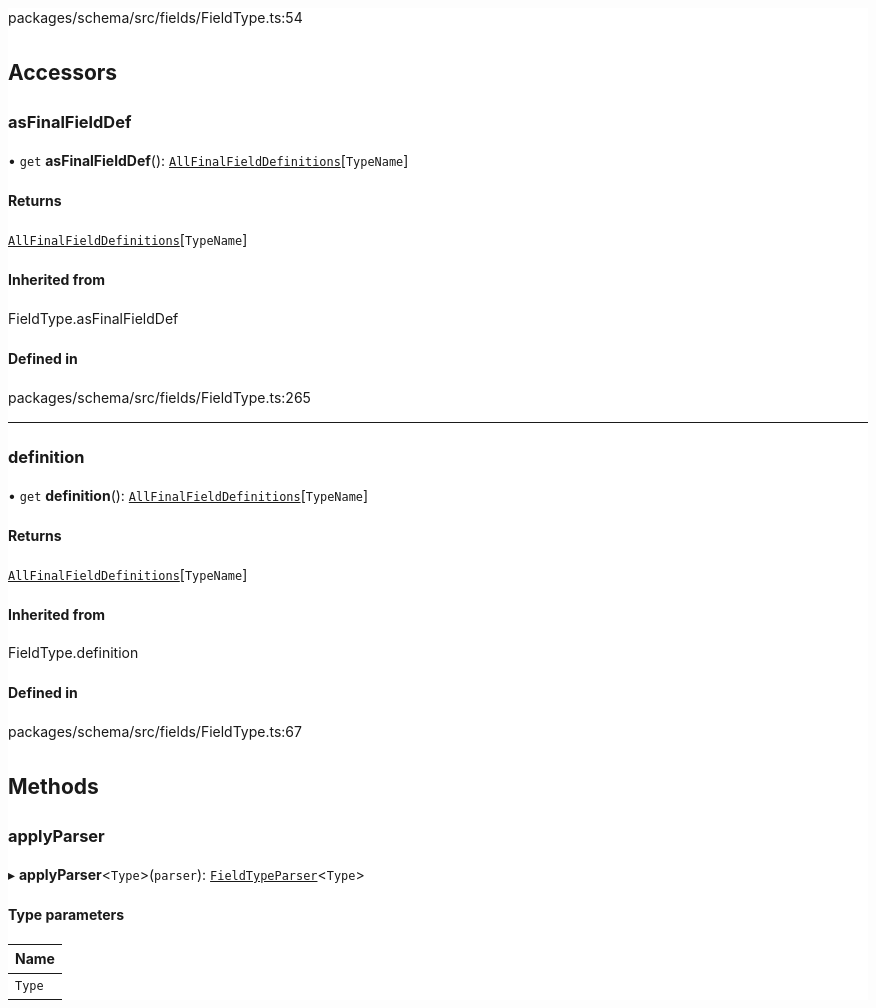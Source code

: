 packages/schema/src/fields/FieldType.ts:54

## Accessors

### asFinalFieldDef

• `get` **asFinalFieldDef**(): [`AllFinalFieldDefinitions`](../modules/Powership_Schema___A_Super_Portable_TypeScript_validation_library.md#allfinalfielddefinitions)[`TypeName`]

#### Returns

[`AllFinalFieldDefinitions`](../modules/Powership_Schema___A_Super_Portable_TypeScript_validation_library.md#allfinalfielddefinitions)[`TypeName`]

#### Inherited from

FieldType.asFinalFieldDef

#### Defined in

packages/schema/src/fields/FieldType.ts:265

___

### definition

• `get` **definition**(): [`AllFinalFieldDefinitions`](../modules/Powership_Schema___A_Super_Portable_TypeScript_validation_library.md#allfinalfielddefinitions)[`TypeName`]

#### Returns

[`AllFinalFieldDefinitions`](../modules/Powership_Schema___A_Super_Portable_TypeScript_validation_library.md#allfinalfielddefinitions)[`TypeName`]

#### Inherited from

FieldType.definition

#### Defined in

packages/schema/src/fields/FieldType.ts:67

## Methods

### applyParser

▸ **applyParser**<`Type`\>(`parser`): [`FieldTypeParser`](../modules/Powership_Schema___A_Super_Portable_TypeScript_validation_library.md#fieldtypeparser)<`Type`\>

#### Type parameters

| Name |
| :------ |
| `Type` |
